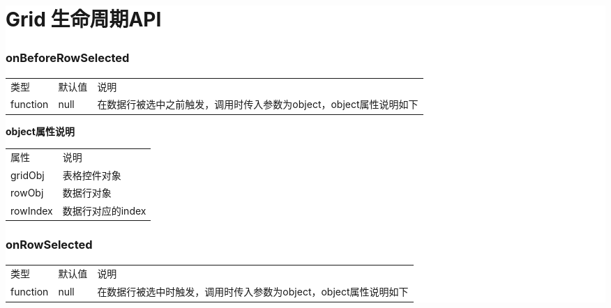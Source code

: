 # Grid 生命周期API

### onBeforeRowSelected

<table>
    <tr>
        <td>类型</td>
    	  <td>默认值</td>
    	  <td>说明</td>
    </tr>
    <tr>
    	  <td>function</td>
    	  <td>null</td>
    	  <td>在数据行被选中之前触发，调用时传入参数为object，object属性说明如下</td>
    </tr>
</table>

**object属性说明**

<table>
    <tr>
        <td>属性</td>
    	  <td >说明</td>
    </tr>
    <tr>
    	  <td>gridObj</td>
    	  <td>表格控件对象</td>
    </tr>
    <tr>
    	  <td>rowObj</td>
    	  <td>数据行对象</td>
    </tr>
    <tr>
    	  <td>rowIndex</td>
    	  <td>数据行对应的index</td>
    </tr>
</table>

### onRowSelected

<table>
    <tr>
        <td>类型</td>
    	  <td>默认值</td>
    	  <td>说明</td>
    </tr>
    <tr>
    	  <td>function</td>
    	  <td>null</td>
    	  <td>在数据行被选中时触发，调用时传入参数为object，object属性说明如下</td>
    </tr>
</table>
